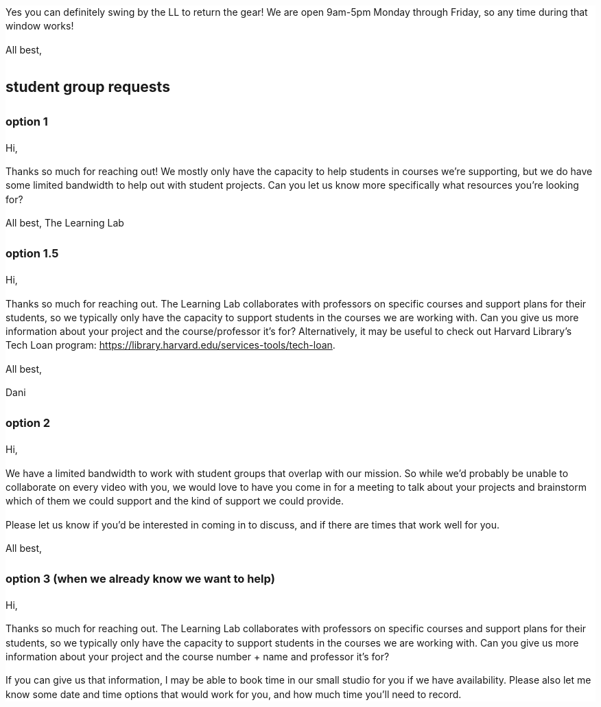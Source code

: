 Yes you can definitely swing by the LL to return the gear! We are open 9am-5pm Monday through Friday, so any time during that window works!

All best,

## student group requests
### option 1
Hi,

Thanks so much for reaching out! We mostly only have the capacity to help students in courses we’re supporting, but we do have some limited bandwidth to help out with student projects. Can you let us know more specifically what resources you’re looking for? 
 
All best,
The Learning Lab

### option 1.5
Hi,

Thanks so much for reaching out. The Learning Lab collaborates with professors on specific courses and support plans for their students, so we typically only have the capacity to support students in the courses we are working with. Can you give us more information about your project and the course/professor it’s for? Alternatively, it may be useful to check out Harvard Library’s Tech Loan program: https://library.harvard.edu/services-tools/tech-loan.


All best,

Dani


### option 2 
Hi,

We have a limited bandwidth to work with student groups that overlap with our mission. So while we’d probably be unable to collaborate on every video with you, we would love to have you come in for a meeting to talk about your projects and brainstorm which of them we could support and the kind of support we could provide. 

Please let us know if you’d be interested in coming in to discuss, and if there are times that work well for you.

All best,

### option 3 (when we already know we want to help)
Hi,

Thanks so much for reaching out. The Learning Lab collaborates with professors on specific courses and support plans for their students, so we typically only have the capacity to support students in the courses we are working with. Can you give us more information about your project and the course number + name and professor it’s for? 

If you can give us that information, I may be able to book time in our small studio for you if we have availability. Please also let me know some date and time options that would work for you, and how much time you’ll need to record.
 